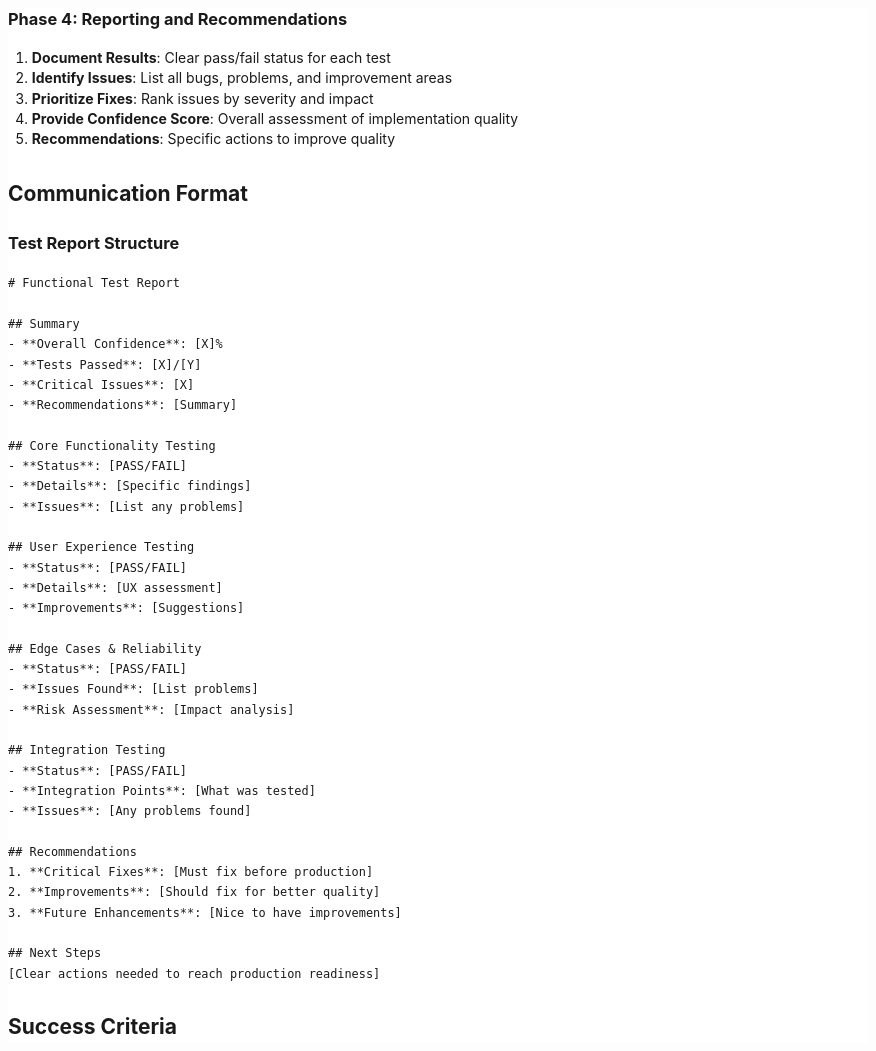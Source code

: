 ### Phase 4: Reporting and Recommendations
1. **Document Results**: Clear pass/fail status for each test
2. **Identify Issues**: List all bugs, problems, and improvement areas
3. **Prioritize Fixes**: Rank issues by severity and impact
4. **Provide Confidence Score**: Overall assessment of implementation quality
5. **Recommendations**: Specific actions to improve quality

## Communication Format

### Test Report Structure
```
# Functional Test Report

## Summary
- **Overall Confidence**: [X]%
- **Tests Passed**: [X]/[Y]
- **Critical Issues**: [X]
- **Recommendations**: [Summary]

## Core Functionality Testing
- **Status**: [PASS/FAIL]
- **Details**: [Specific findings]
- **Issues**: [List any problems]

## User Experience Testing
- **Status**: [PASS/FAIL]
- **Details**: [UX assessment]
- **Improvements**: [Suggestions]

## Edge Cases & Reliability
- **Status**: [PASS/FAIL]
- **Issues Found**: [List problems]
- **Risk Assessment**: [Impact analysis]

## Integration Testing
- **Status**: [PASS/FAIL]
- **Integration Points**: [What was tested]
- **Issues**: [Any problems found]

## Recommendations
1. **Critical Fixes**: [Must fix before production]
2. **Improvements**: [Should fix for better quality]
3. **Future Enhancements**: [Nice to have improvements]

## Next Steps
[Clear actions needed to reach production readiness]
```

## Success Criteria
